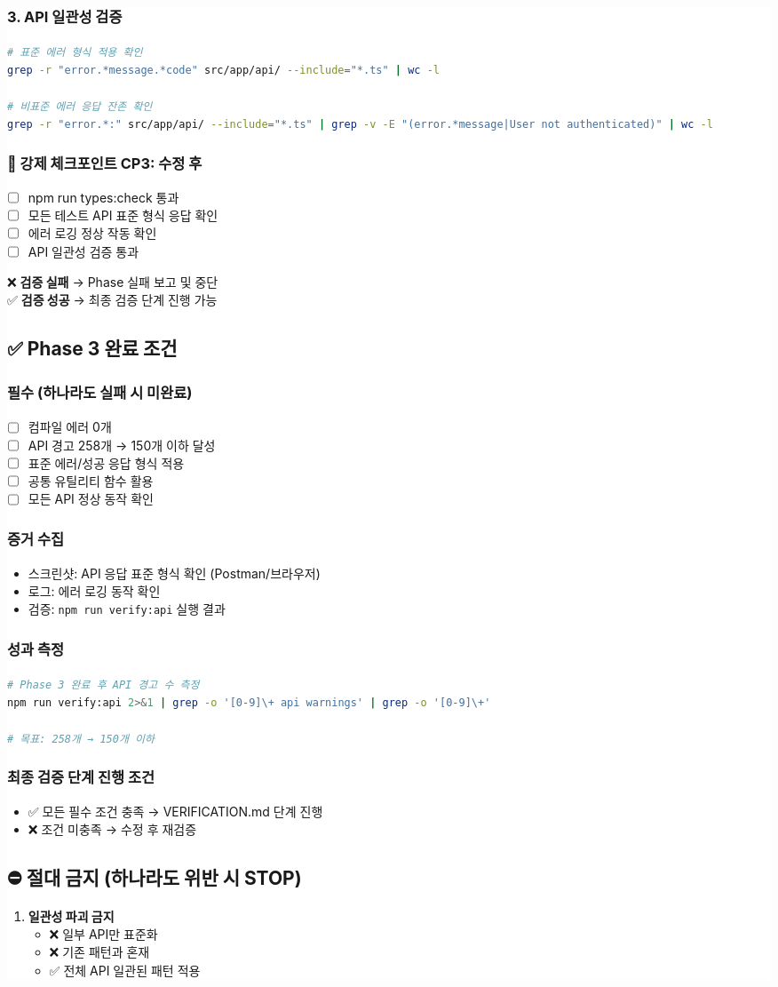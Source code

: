 ### 3. API 일관성 검증
```bash
# 표준 에러 형식 적용 확인
grep -r "error.*message.*code" src/app/api/ --include="*.ts" | wc -l

# 비표준 에러 응답 잔존 확인  
grep -r "error.*:" src/app/api/ --include="*.ts" | grep -v -E "(error.*message|User not authenticated)" | wc -l
```

### 🚨 강제 체크포인트 CP3: 수정 후
- [ ] npm run types:check 통과
- [ ] 모든 테스트 API 표준 형식 응답 확인  
- [ ] 에러 로깅 정상 작동 확인
- [ ] API 일관성 검증 통과

❌ **검증 실패** → Phase 실패 보고 및 중단  
✅ **검증 성공** → 최종 검증 단계 진행 가능

## ✅ Phase 3 완료 조건

### 필수 (하나라도 실패 시 미완료)
- [ ] 컴파일 에러 0개
- [ ] API 경고 258개 → 150개 이하 달성
- [ ] 표준 에러/성공 응답 형식 적용  
- [ ] 공통 유틸리티 함수 활용
- [ ] 모든 API 정상 동작 확인

### 증거 수집
- 스크린샷: API 응답 표준 형식 확인 (Postman/브라우저)
- 로그: 에러 로깅 동작 확인
- 검증: `npm run verify:api` 실행 결과

### 성과 측정
```bash
# Phase 3 완료 후 API 경고 수 측정  
npm run verify:api 2>&1 | grep -o '[0-9]\+ api warnings' | grep -o '[0-9]\+'

# 목표: 258개 → 150개 이하
```

### 최종 검증 단계 진행 조건
- ✅ 모든 필수 조건 충족 → VERIFICATION.md 단계 진행
- ❌ 조건 미충족 → 수정 후 재검증

## ⛔ 절대 금지 (하나라도 위반 시 STOP)

1. **일관성 파괴 금지**
   - ❌ 일부 API만 표준화  
   - ❌ 기존 패턴과 혼재
   - ✅ 전체 API 일관된 패턴 적용
